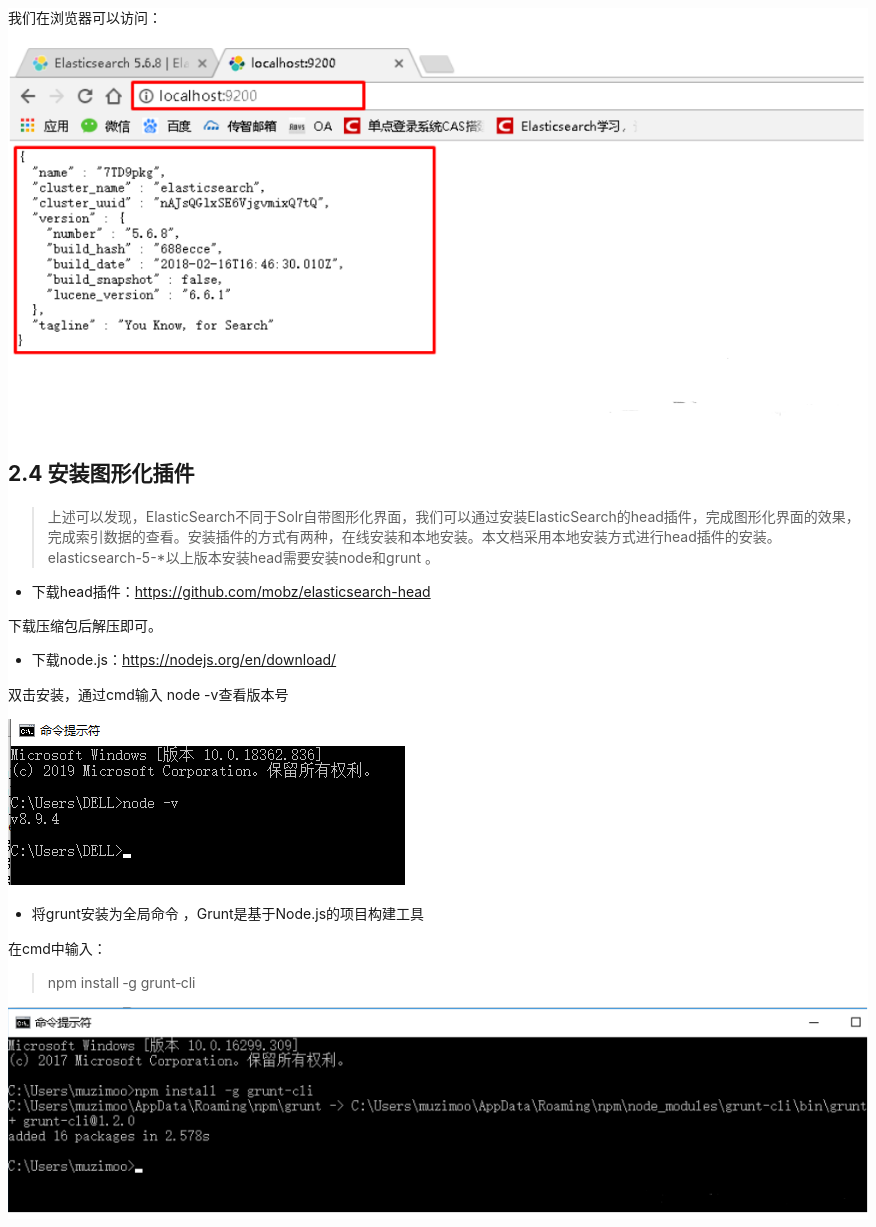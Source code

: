 我们在浏览器可以访问：

![es03](assets/20200520150650820.png)

## 2.4 安装图形化插件

> 上述可以发现，ElasticSearch不同于Solr自带图形化界面，我们可以通过安装ElasticSearch的head插件，完成图形化界面的效果，完成索引数据的查看。安装插件的方式有两种，在线安装和本地安装。本文档采用本地安装方式进行head插件的安装。elasticsearch-5-*以上版本安装head需要安装node和grunt 。

- 下载head插件：https://github.com/mobz/elasticsearch-head

下载压缩包后解压即可。

- 下载node.js：https://nodejs.org/en/download/

双击安装，通过cmd输入 node -v查看版本号

![es04](assets/20200520150702622.png)

- 将grunt安装为全局命令 ，Grunt是基于Node.js的项目构建工具

在cmd中输入：

> npm install ‐g grunt‐cli

![es05](assets/20200520150716993.png)
